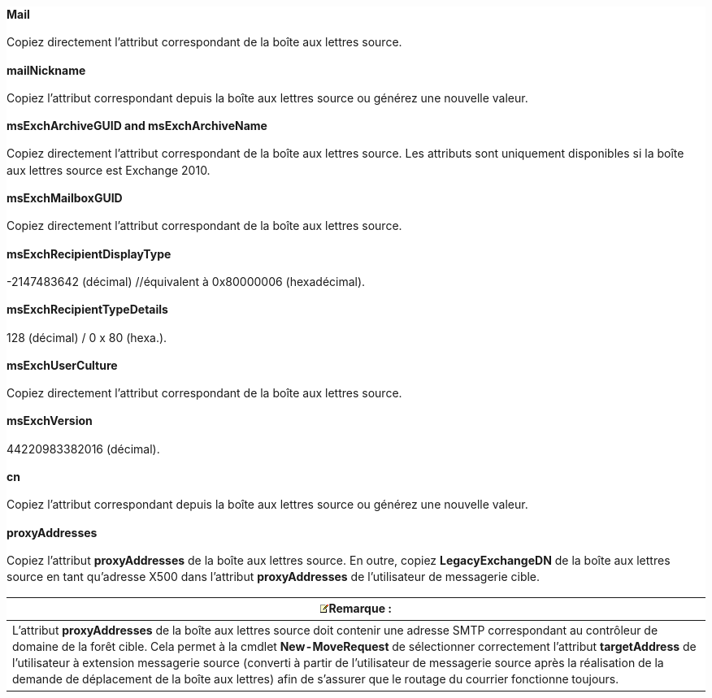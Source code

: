 <td><p><strong>Mail</strong></p></td>
<td><p>Copiez directement l’attribut correspondant de la boîte aux lettres source.</p></td>
</tr>
<tr class="odd">
<td><p><strong>mailNickname</strong></p></td>
<td><p>Copiez l’attribut correspondant depuis la boîte aux lettres source ou générez une nouvelle valeur.</p></td>
</tr>
<tr class="even">
<td><p><strong>msExchArchiveGUID and msExchArchiveName</strong></p></td>
<td><p>Copiez directement l’attribut correspondant de la boîte aux lettres source. Les attributs sont uniquement disponibles si la boîte aux lettres source est Exchange 2010.</p></td>
</tr>
<tr class="odd">
<td><p><strong>msExchMailboxGUID</strong></p></td>
<td><p>Copiez directement l’attribut correspondant de la boîte aux lettres source.</p></td>
</tr>
<tr class="even">
<td><p><strong>msExchRecipientDisplayType</strong></p></td>
<td><p>-2147483642 (décimal) //équivalent à 0x80000006 (hexadécimal).</p></td>
</tr>
<tr class="odd">
<td><p><strong>msExchRecipientTypeDetails</strong></p></td>
<td><p>128 (décimal) / 0 x 80 (hexa.).</p></td>
</tr>
<tr class="even">
<td><p><strong>msExchUserCulture</strong></p></td>
<td><p>Copiez directement l’attribut correspondant de la boîte aux lettres source.</p></td>
</tr>
<tr class="odd">
<td><p><strong>msExchVersion</strong></p></td>
<td><p>44220983382016 (décimal).</p></td>
</tr>
<tr class="even">
<td><p><strong>cn</strong></p></td>
<td><p>Copiez l’attribut correspondant depuis la boîte aux lettres source ou générez une nouvelle valeur.</p></td>
</tr>
<tr class="odd">
<td><p><strong>proxyAddresses</strong></p></td>
<td><p>Copiez l’attribut <strong>proxyAddresses</strong> de la boîte aux lettres source. En outre, copiez <strong>LegacyExchangeDN</strong> de la boîte aux lettres source en tant qu’adresse X500 dans l’attribut <strong>proxyAddresses</strong> de l’utilisateur de messagerie cible.</p>
<table>
<thead>
<tr class="header">
<th><img src="images/JJ159664.note(EXCHG.150).gif" title="Remarque" alt="Remarque" />Remarque :</th>
</tr>
</thead>
<tbody>
<tr class="odd">
<td>L’attribut <strong>proxyAddresses</strong> de la boîte aux lettres source doit contenir une adresse SMTP correspondant au contrôleur de domaine de la forêt cible. Cela permet à la cmdlet <strong>New-MoveRequest</strong> de sélectionner correctement l’attribut <strong>targetAddress</strong> de l’utilisateur à extension messagerie source (converti à partir de l’utilisateur de messagerie source après la réalisation de la demande de déplacement de la boîte aux lettres) afin de s’assurer que le routage du courrier fonctionne toujours.</td>
</tr>
</tbody>
</table>
